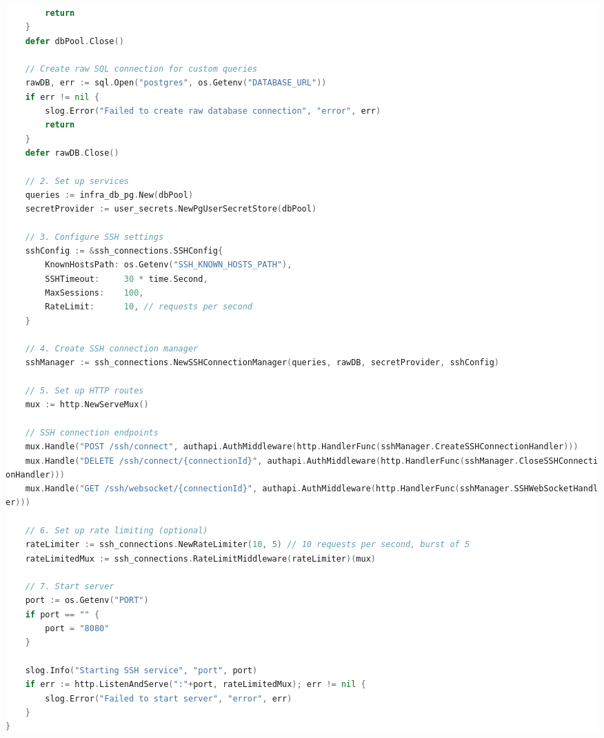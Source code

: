 ```go
        return
    }
    defer dbPool.Close()

    // Create raw SQL connection for custom queries
    rawDB, err := sql.Open("postgres", os.Getenv("DATABASE_URL"))
    if err != nil {
        slog.Error("Failed to create raw database connection", "error", err)
        return
    }
    defer rawDB.Close()

    // 2. Set up services
    queries := infra_db_pg.New(dbPool)
    secretProvider := user_secrets.NewPgUserSecretStore(dbPool)

    // 3. Configure SSH settings
    sshConfig := &ssh_connections.SSHConfig{
        KnownHostsPath: os.Getenv("SSH_KNOWN_HOSTS_PATH"),
        SSHTimeout:     30 * time.Second,
        MaxSessions:    100,
        RateLimit:      10, // requests per second
    }

    // 4. Create SSH connection manager
    sshManager := ssh_connections.NewSSHConnectionManager(queries, rawDB, secretProvider, sshConfig)

    // 5. Set up HTTP routes
    mux := http.NewServeMux()

    // SSH connection endpoints
    mux.Handle("POST /ssh/connect", authapi.AuthMiddleware(http.HandlerFunc(sshManager.CreateSSHConnectionHandler)))
    mux.Handle("DELETE /ssh/connect/{connectionId}", authapi.AuthMiddleware(http.HandlerFunc(sshManager.CloseSSHConnectionHandler)))
    mux.Handle("GET /ssh/websocket/{connectionId}", authapi.AuthMiddleware(http.HandlerFunc(sshManager.SSHWebSocketHandler)))

    // 6. Set up rate limiting (optional)
    rateLimiter := ssh_connections.NewRateLimiter(10, 5) // 10 requests per second, burst of 5
    rateLimitedMux := ssh_connections.RateLimitMiddleware(rateLimiter)(mux)

    // 7. Start server
    port := os.Getenv("PORT")
    if port == "" {
        port = "8080"
    }

    slog.Info("Starting SSH service", "port", port)
    if err := http.ListenAndServe(":"+port, rateLimitedMux); err != nil {
        slog.Error("Failed to start server", "error", err)
    }
}
```
